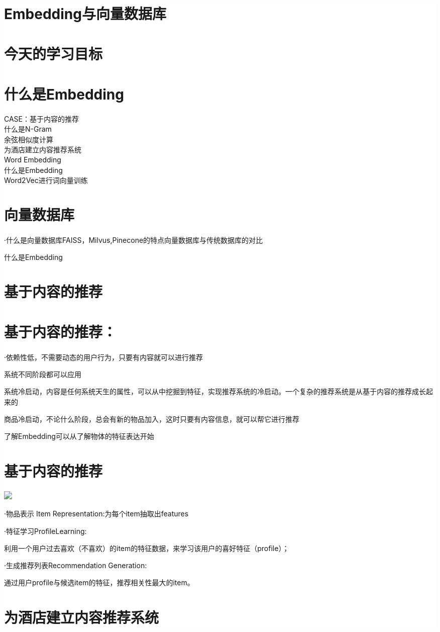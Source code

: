 # Embedding与向量数据库

# 今天的学习目标

# 什么是Embedding

CASE：基于内容的推荐  
什么是N-Gram  
余弦相似度计算  
为酒店建立内容推荐系统  
Word Embedding  
什么是Embedding  
Word2Vec进行词向量训练

# 向量数据库

·什么是向量数据库FAISS，Milvus,Pinecone的特点向量数据库与传统数据库的对比

什么是Embedding

# 基于内容的推荐

# 基于内容的推荐：

·依赖性低，不需要动态的用户行为，只要有内容就可以进行推荐

系统不同阶段都可以应用

系统冷启动，内容是任何系统天生的属性，可以从中挖掘到特征，实现推荐系统的冷启动。一个复杂的推荐系统是从基于内容的推荐成长起来的

商品冷启动，不论什么阶段，总会有新的物品加入，这时只要有内容信息，就可以帮它进行推荐

了解Embedding可以从了解物体的特征表达开始

# 基于内容的推荐

![](images/d57eeed57f61c68b73dbd537b904881dd6f5d00622fcfdb998b49decf45be6fe.jpg)

·物品表示 Item Representation:为每个item抽取出features

·特征学习ProfileLearning:

利用一个用户过去喜欢（不喜欢）的item的特征数据，来学习该用户的喜好特征（profile）；

·生成推荐列表Recommendation Generation:

通过用户profile与候选item的特征，推荐相关性最大的item。

# 为酒店建立内容推荐系统
